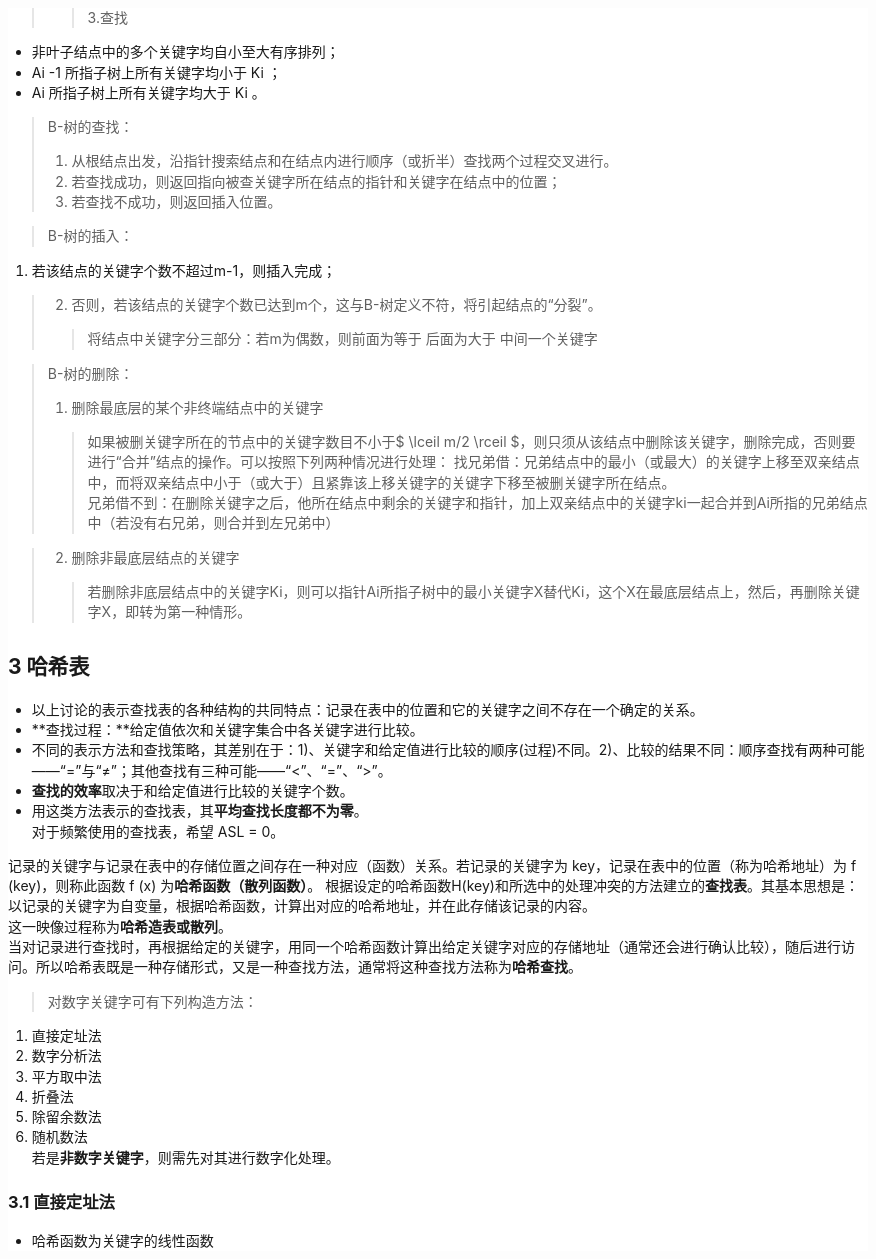 >>3.查找   
- 非叶子结点中的多个关键字均自小至大有序排列；    
- Ai -1 所指子树上所有关键字均小于 Ki  ；   
- Ai 所指子树上所有关键字均大于 Ki  。    



>B-树的查找：     
>1. 从根结点出发，沿指针搜索结点和在结点内进行顺序（或折半）查找两个过程交叉进行。    
>2. 若查找成功，则返回指向被查关键字所在结点的指针和关键字在结点中的位置；   
>3. 若查找不成功，则返回插入位置。    

>B-树的插入：     
1. 若该结点的关键字个数不超过m-1，则插入完成；    
>2. 否则，若该结点的关键字个数已达到m个，这与B-树定义不符，将引起结点的“分裂”。   
>>将结点中关键字分三部分：若m为偶数，则前面为等于    后面为大于   中间一个关键字     


>B-树的删除：  
>1. 删除最底层的某个非终端结点中的关键字   
>>如果被删关键字所在的节点中的关键字数目不小于$  \lceil m/2 \rceil $，则只须从该结点中删除该关键字，删除完成，否则要进行“合并”结点的操作。可以按照下列两种情况进行处理：
>>找兄弟借：兄弟结点中的最小（或最大）的关键字上移至双亲结点中，而将双亲结点中小于（或大于）且紧靠该上移关键字的关键字下移至被删关键字所在结点。      
>>兄弟借不到：在删除关键字之后，他所在结点中剩余的关键字和指针，加上双亲结点中的关键字ki一起合并到Ai所指的兄弟结点中（若没有右兄弟，则合并到左兄弟中）   

>2. 删除非最底层结点的关键字   
>>若删除非底层结点中的关键字Ki，则可以指针Ai所指子树中的最小关键字X替代Ki，这个X在最底层结点上，然后，再删除关键字X，即转为第一种情形。     


## 3 哈希表   
- 以上讨论的表示查找表的各种结构的共同特点：记录在表中的位置和它的关键字之间不存在一个确定的关系。    
- **查找过程：**给定值依次和关键字集合中各关键字进行比较。   
- 不同的表示方法和查找策略，其差别在于：1)、关键字和给定值进行比较的顺序(过程)不同。2)、比较的结果不同：顺序查找有两种可能——“=”与“≠”；其他查找有三种可能——“<”、“=”、“>”。     
- **查找的效率**取决于和给定值进行比较的关键字个数。    
- 用这类方法表示的查找表，其**平均查找长度都不为零**。   
对于频繁使用的查找表，希望  ASL = 0。    

记录的关键字与记录在表中的存储位置之间存在一种对应（函数）关系。若记录的关键字为  key，记录在表中的位置（称为哈希地址）为  f (key)，则称此函数  f (x) 为**哈希函数（散列函数）**。 根据设定的哈希函数H(key)和所选中的处理冲突的方法建立的**查找表**。其基本思想是：以记录的关键字为自变量，根据哈希函数，计算出对应的哈希地址，并在此存储该记录的内容。    
这一映像过程称为**哈希造表或散列**。    
当对记录进行查找时，再根据给定的关键字，用同一个哈希函数计算出给定关键字对应的存储地址（通常还会进行确认比较），随后进行访问。所以哈希表既是一种存储形式，又是一种查找方法，通常将这种查找方法称为**哈希查找**。    

>对数字关键字可有下列构造方法：    
1. 直接定址法    
2. 数字分析法    
3. 平方取中法   
4. 折叠法    
5. 除留余数法    
6. 随机数法    
若是**非数字关键字**，则需先对其进行数字化处理。     


### 3.1 直接定址法    
- 哈希函数为关键字的线性函数    

